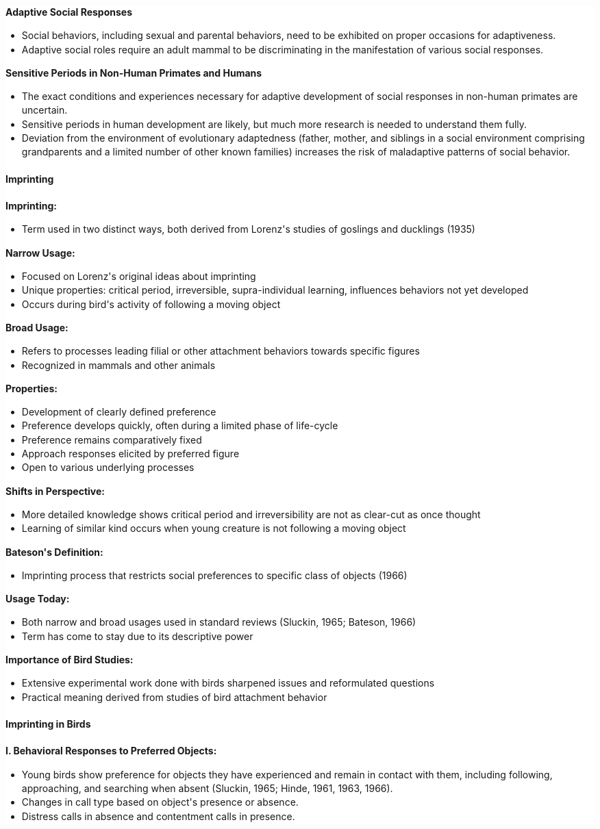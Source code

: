 **Adaptive Social Responses**
- Social behaviors, including sexual and parental behaviors, need to be exhibited on proper occasions for adaptiveness.
- Adaptive social roles require an adult mammal to be discriminating in the manifestation of various social responses.

**Sensitive Periods in Non-Human Primates and Humans**
- The exact conditions and experiences necessary for adaptive development of social responses in non-human primates are uncertain.
- Sensitive periods in human development are likely, but much more research is needed to understand them fully.
- Deviation from the environment of evolutionary adaptedness (father, mother, and siblings in a social environment comprising grandparents and a limited number of other known families) increases the risk of maladaptive patterns of social behavior.

#### Imprinting

**Imprinting:**
- Term used in two distinct ways, both derived from Lorenz's studies of goslings and ducklings (1935)

**Narrow Usage:**
- Focused on Lorenz's original ideas about imprinting
- Unique properties: critical period, irreversible, supra-individual learning, influences behaviors not yet developed
- Occurs during bird's activity of following a moving object

**Broad Usage:**
- Refers to processes leading filial or other attachment behaviors towards specific figures
- Recognized in mammals and other animals

**Properties:**
- Development of clearly defined preference
- Preference develops quickly, often during a limited phase of life-cycle
- Preference remains comparatively fixed
- Approach responses elicited by preferred figure
- Open to various underlying processes

**Shifts in Perspective:**
- More detailed knowledge shows critical period and irreversibility are not as clear-cut as once thought
- Learning of similar kind occurs when young creature is not following a moving object

**Bateson's Definition:**
- Imprinting process that restricts social preferences to specific class of objects (1966)

**Usage Today:**
- Both narrow and broad usages used in standard reviews (Sluckin, 1965; Bateson, 1966)
- Term has come to stay due to its descriptive power

**Importance of Bird Studies:**
- Extensive experimental work done with birds sharpened issues and reformulated questions
- Practical meaning derived from studies of bird attachment behavior

#### Imprinting in Birds
**I. Behavioral Responses to Preferred Objects:**
- Young birds show preference for objects they have experienced and remain in contact with them, including following, approaching, and searching when absent (Sluckin, 1965; Hinde, 1961, 1963, 1966).
- Changes in call type based on object's presence or absence.
- Distress calls in absence and contentment calls in presence.
